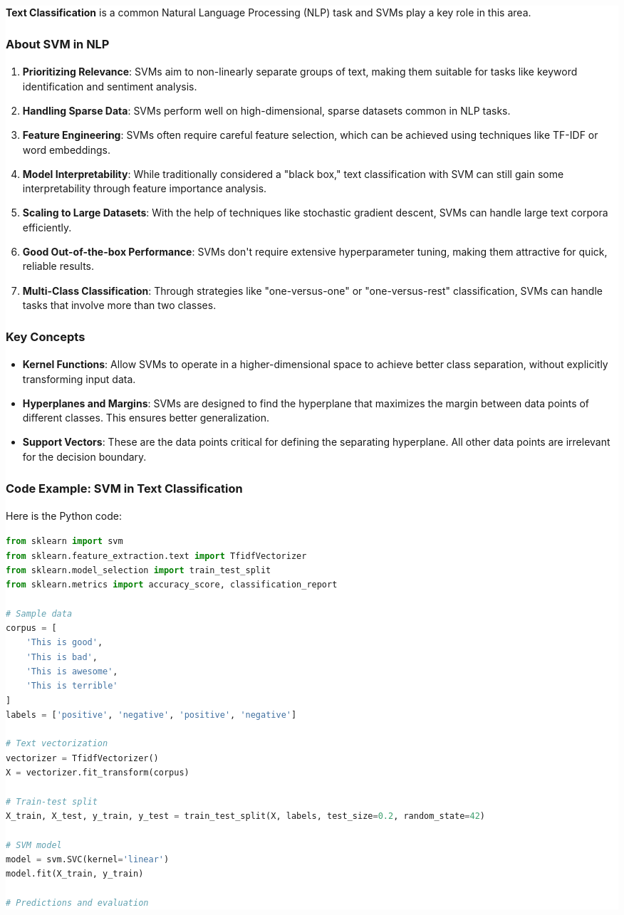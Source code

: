 **Text Classification** is a common Natural Language Processing (NLP) task and SVMs play a key role in this area.

### About SVM in NLP

1. **Prioritizing Relevance**: SVMs aim to non-linearly separate groups of text, making them suitable for tasks like keyword identification and sentiment analysis.

2. **Handling Sparse Data**: SVMs perform well on high-dimensional, sparse datasets common in NLP tasks.

3. **Feature Engineering**: SVMs often require careful feature selection, which can be achieved using techniques like TF-IDF or word embeddings.

4. **Model Interpretability**: While traditionally considered a "black box," text classification with SVM can still gain some interpretability through feature importance analysis.

5. **Scaling to Large Datasets**: With the help of techniques like stochastic gradient descent, SVMs can handle large text corpora efficiently.

6. **Good Out-of-the-box Performance**: SVMs don't require extensive hyperparameter tuning, making them attractive for quick, reliable results.

7. **Multi-Class Classification**: Through strategies like "one-versus-one" or "one-versus-rest" classification, SVMs can handle tasks that involve more than two classes.

### Key Concepts

- **Kernel Functions**: Allow SVMs to operate in a higher-dimensional space to achieve better class separation, without explicitly transforming input data.

- **Hyperplanes and Margins**: SVMs are designed to find the hyperplane that maximizes the margin between data points of different classes. This ensures better generalization.

- **Support Vectors**: These are the data points critical for defining the separating hyperplane. All other data points are irrelevant for the decision boundary.

### Code Example: SVM in Text Classification

Here is the Python code:

```python
from sklearn import svm
from sklearn.feature_extraction.text import TfidfVectorizer
from sklearn.model_selection import train_test_split
from sklearn.metrics import accuracy_score, classification_report

# Sample data
corpus = [
    'This is good',
    'This is bad',
    'This is awesome',
    'This is terrible'
]
labels = ['positive', 'negative', 'positive', 'negative']

# Text vectorization
vectorizer = TfidfVectorizer()
X = vectorizer.fit_transform(corpus)

# Train-test split
X_train, X_test, y_train, y_test = train_test_split(X, labels, test_size=0.2, random_state=42)

# SVM model
model = svm.SVC(kernel='linear')
model.fit(X_train, y_train)

# Predictions and evaluation
```